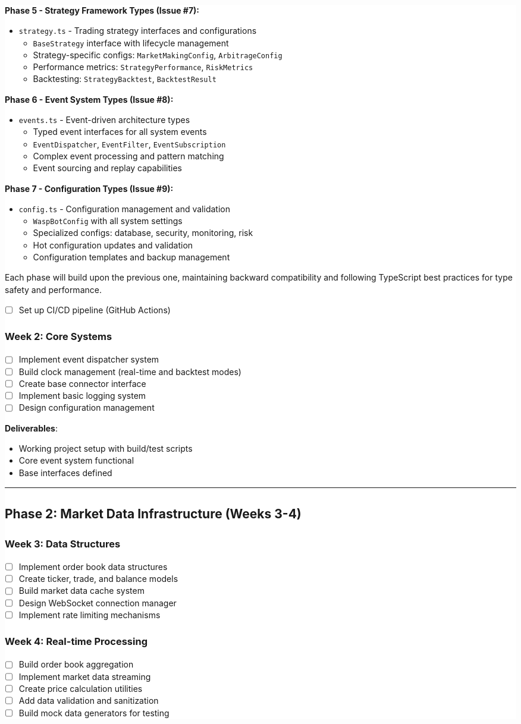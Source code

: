 **Phase 5 - Strategy Framework Types (Issue #7):**
- `strategy.ts` - Trading strategy interfaces and configurations
  - `BaseStrategy` interface with lifecycle management
  - Strategy-specific configs: `MarketMakingConfig`, `ArbitrageConfig`
  - Performance metrics: `StrategyPerformance`, `RiskMetrics`
  - Backtesting: `StrategyBacktest`, `BacktestResult`

**Phase 6 - Event System Types (Issue #8):**
- `events.ts` - Event-driven architecture types
  - Typed event interfaces for all system events
  - `EventDispatcher`, `EventFilter`, `EventSubscription`
  - Complex event processing and pattern matching
  - Event sourcing and replay capabilities

**Phase 7 - Configuration Types (Issue #9):**
- `config.ts` - Configuration management and validation
  - `WaspBotConfig` with all system settings
  - Specialized configs: database, security, monitoring, risk
  - Hot configuration updates and validation
  - Configuration templates and backup management

Each phase will build upon the previous one, maintaining backward compatibility and following TypeScript best practices for type safety and performance.
- [ ] Set up CI/CD pipeline (GitHub Actions)

### Week 2: Core Systems

- [ ] Implement event dispatcher system
- [ ] Build clock management (real-time and backtest modes)
- [ ] Create base connector interface
- [ ] Implement basic logging system
- [ ] Design configuration management

**Deliverables**:

- Working project setup with build/test scripts
- Core event system functional
- Base interfaces defined

---

## Phase 2: Market Data Infrastructure (Weeks 3-4)

### Week 3: Data Structures

- [ ] Implement order book data structures
- [ ] Create ticker, trade, and balance models
- [ ] Build market data cache system
- [ ] Design WebSocket connection manager
- [ ] Implement rate limiting mechanisms

### Week 4: Real-time Processing

- [ ] Build order book aggregation
- [ ] Implement market data streaming
- [ ] Create price calculation utilities
- [ ] Add data validation and sanitization
- [ ] Build mock data generators for testing
